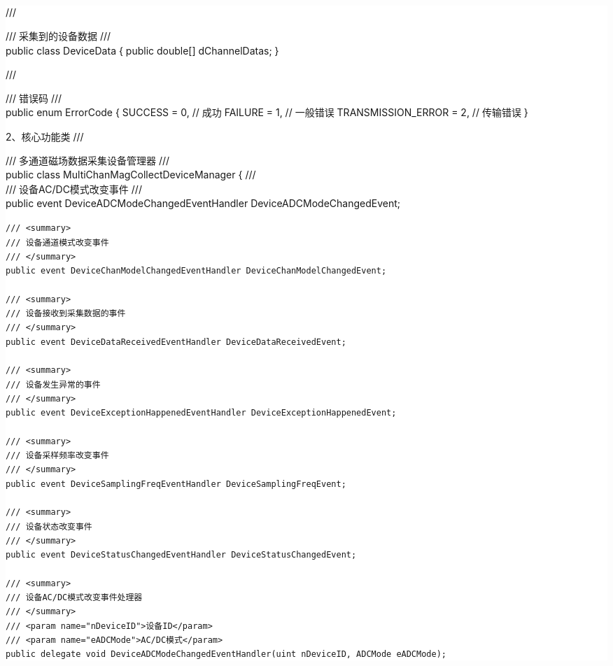 /// <summary>
/// 采集到的设备数据
/// </summary>
public class DeviceData
{
    public double[] dChannelDatas;
}

/// <summary>
/// 错误码
/// </summary>
public enum ErrorCode
{
    SUCCESS = 0,                    // 成功
    FAILURE = 1,                    // 一般错误
    TRANSMISSION_ERROR = 2,      // 传输错误
}

2、核心功能类
/// <summary>
/// 多通道磁场数据采集设备管理器
/// </summary>
public class MultiChanMagCollectDeviceManager
{
    /// <summary>
    /// 设备AC/DC模式改变事件
    /// </summary>
    public event DeviceADCModeChangedEventHandler DeviceADCModeChangedEvent;

    /// <summary>
    /// 设备通道模式改变事件
    /// </summary>
    public event DeviceChanModelChangedEventHandler DeviceChanModelChangedEvent;

    /// <summary>
    /// 设备接收到采集数据的事件
    /// </summary>
    public event DeviceDataReceivedEventHandler DeviceDataReceivedEvent;

    /// <summary>
    /// 设备发生异常的事件
    /// </summary>
    public event DeviceExceptionHappenedEventHandler DeviceExceptionHappenedEvent;

    /// <summary>
    /// 设备采样频率改变事件
    /// </summary>
    public event DeviceSamplingFreqEventHandler DeviceSamplingFreqEvent;

    /// <summary>
    /// 设备状态改变事件
    /// </summary>
    public event DeviceStatusChangedEventHandler DeviceStatusChangedEvent;

    /// <summary>
    /// 设备AC/DC模式改变事件处理器
    /// </summary>
    /// <param name="nDeviceID">设备ID</param>
    /// <param name="eADCMode">AC/DC模式</param>
    public delegate void DeviceADCModeChangedEventHandler(uint nDeviceID, ADCMode eADCMode);
